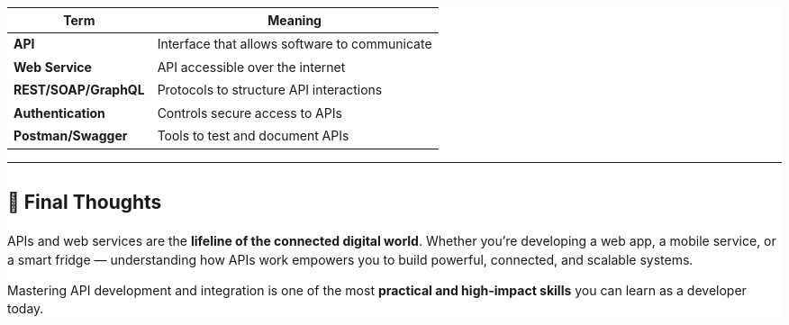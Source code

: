 | Term | Meaning |
|------|---------|
| **API** | Interface that allows software to communicate |
| **Web Service** | API accessible over the internet |
| **REST/SOAP/GraphQL** | Protocols to structure API interactions |
| **Authentication** | Controls secure access to APIs |
| **Postman/Swagger** | Tools to test and document APIs |

---

## 🧭 Final Thoughts

APIs and web services are the **lifeline of the connected digital world**. Whether you’re developing a web app, a mobile service, or a smart fridge — understanding how APIs work empowers you to build powerful, connected, and scalable systems.

Mastering API development and integration is one of the most **practical and high-impact skills** you can learn as a developer today.
